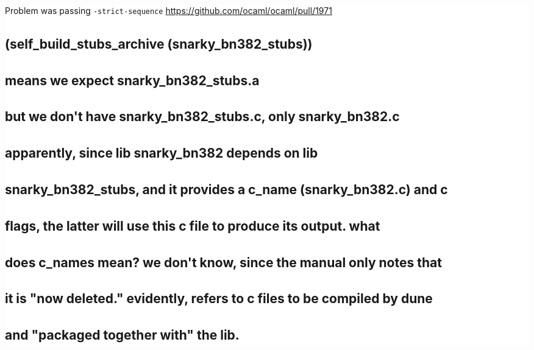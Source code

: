 Problem was passing `-strict-sequence`
https://github.com/ocaml/ocaml/pull/1971



## (self_build_stubs_archive (snarky_bn382_stubs))
## means we expect snarky_bn382_stubs.a
## but we don't have snarky_bn382_stubs.c, only snarky_bn382.c

## apparently, since lib snarky_bn382 depends on lib
## snarky_bn382_stubs, and it provides a c_name (snarky_bn382.c) and c
## flags, the latter will use this c file to produce its output. what
## does c_names mean? we don't know, since the manual only notes that
## it is "now deleted." evidently, refers to c files to be compiled by dune
## and "packaged together with" the lib.
